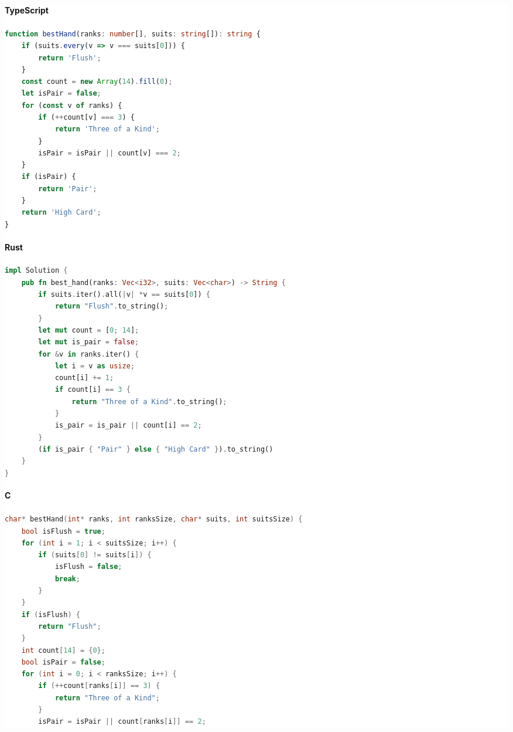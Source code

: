 #### TypeScript

```ts
function bestHand(ranks: number[], suits: string[]): string {
    if (suits.every(v => v === suits[0])) {
        return 'Flush';
    }
    const count = new Array(14).fill(0);
    let isPair = false;
    for (const v of ranks) {
        if (++count[v] === 3) {
            return 'Three of a Kind';
        }
        isPair = isPair || count[v] === 2;
    }
    if (isPair) {
        return 'Pair';
    }
    return 'High Card';
}
```

#### Rust

```rust
impl Solution {
    pub fn best_hand(ranks: Vec<i32>, suits: Vec<char>) -> String {
        if suits.iter().all(|v| *v == suits[0]) {
            return "Flush".to_string();
        }
        let mut count = [0; 14];
        let mut is_pair = false;
        for &v in ranks.iter() {
            let i = v as usize;
            count[i] += 1;
            if count[i] == 3 {
                return "Three of a Kind".to_string();
            }
            is_pair = is_pair || count[i] == 2;
        }
        (if is_pair { "Pair" } else { "High Card" }).to_string()
    }
}
```

#### C

```c
char* bestHand(int* ranks, int ranksSize, char* suits, int suitsSize) {
    bool isFlush = true;
    for (int i = 1; i < suitsSize; i++) {
        if (suits[0] != suits[i]) {
            isFlush = false;
            break;
        }
    }
    if (isFlush) {
        return "Flush";
    }
    int count[14] = {0};
    bool isPair = false;
    for (int i = 0; i < ranksSize; i++) {
        if (++count[ranks[i]] == 3) {
            return "Three of a Kind";
        }
        isPair = isPair || count[ranks[i]] == 2;
```